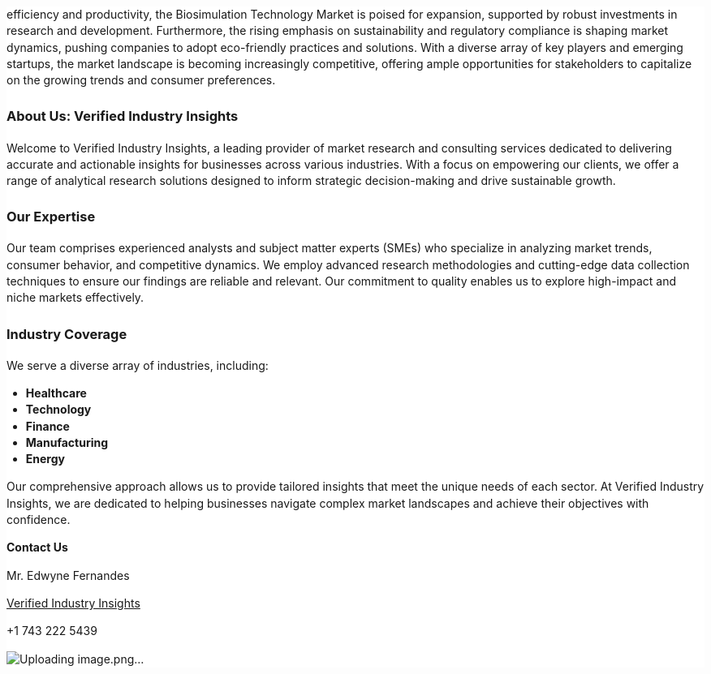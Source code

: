 efficiency and productivity, the Biosimulation Technology Market is poised for expansion, supported by robust investments in research and development. Furthermore, the rising emphasis on sustainability and regulatory compliance is shaping market dynamics, pushing companies to adopt eco-friendly practices and solutions. With a diverse array of key players and emerging startups, the market landscape is becoming increasingly competitive, offering ample opportunities for stakeholders to capitalize on the growing trends and consumer preferences.</p><h3>About Us: Verified Industry Insights</h3><p>Welcome to Verified Industry Insights, a leading provider of market research and consulting services dedicated to delivering accurate and actionable insights for businesses across various industries. With a focus on empowering our clients, we offer a range of analytical research solutions designed to inform strategic decision-making and drive sustainable growth.</p><h3>Our Expertise</h3><p>Our team comprises experienced analysts and subject matter experts (SMEs) who specialize in analyzing market trends, consumer behavior, and competitive dynamics. We employ advanced research methodologies and cutting-edge data collection techniques to ensure our findings are reliable and relevant. Our commitment to quality enables us to explore high-impact and niche markets effectively.</p><h3>Industry Coverage</h3><p>We serve a diverse array of industries, including:</p><ul><li><strong>Healthcare</strong></li><li><strong>Technology</strong></li><li><strong>Finance</strong></li><li><strong>Manufacturing</strong></li><li><strong>Energy</strong></li></ul><p>Our comprehensive approach allows us to provide tailored insights that meet the unique needs of each sector. At Verified Industry Insights, we are dedicated to helping businesses navigate complex market landscapes and achieve their objectives with confidence.</p><p><strong>Contact Us</strong></p><p>Mr. Edwyne Fernandes</p><p><a href="https://www.verifiedindustryinsights.com/">Verified Industry Insights</a></p><p>+1 743 222 5439</p>
![Uploading image.png…]()
